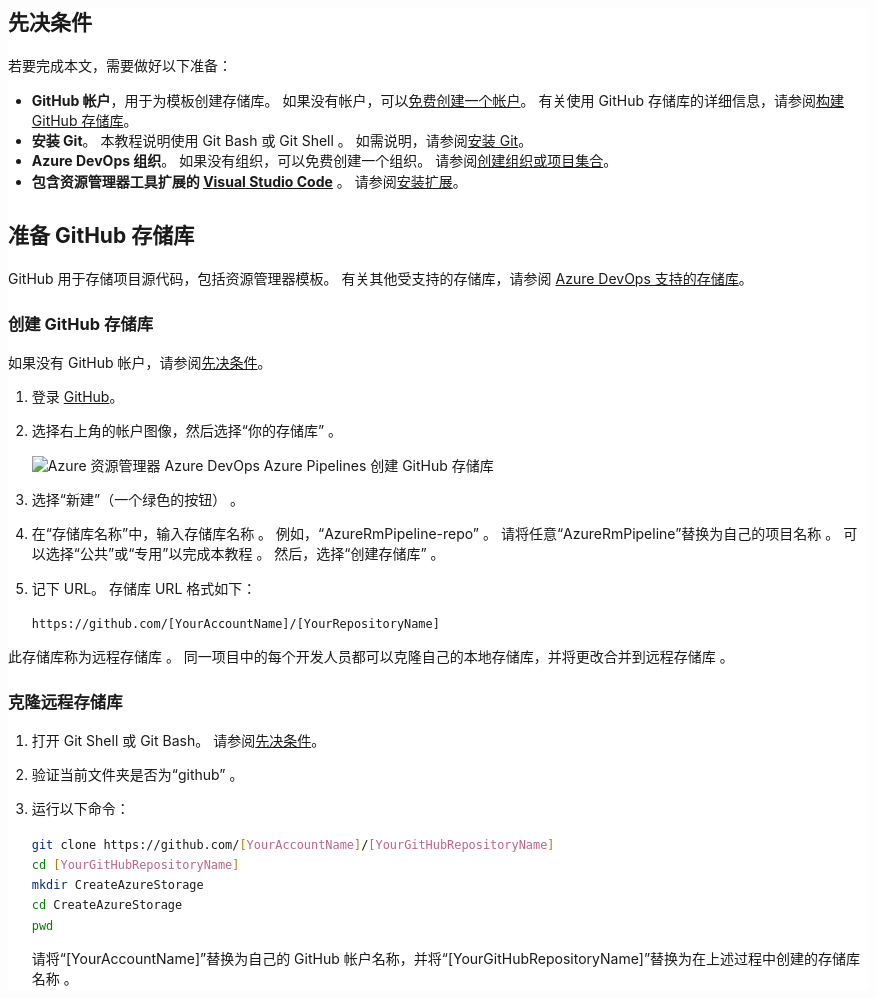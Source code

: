 ## <a name="prerequisites"></a>先决条件

若要完成本文，需要做好以下准备：

* **GitHub 帐户**，用于为模板创建存储库。 如果没有帐户，可以[免费创建一个帐户](https://github.com)。 有关使用 GitHub 存储库的详细信息，请参阅[构建 GitHub 存储库](/azure/devops/pipelines/repos/github)。
* **安装 Git**。 本教程说明使用 Git Bash 或 Git Shell   。 如需说明，请参阅[安装 Git]( https://www.atlassian.com/git/tutorials/install-git)。
* **Azure DevOps 组织**。 如果没有组织，可以免费创建一个组织。 请参阅[创建组织或项目集合]( https://docs.microsoft.com/azure/devops/organizations/accounts/create-organization?view=azure-devops)。
* **包含资源管理器工具扩展的 [Visual Studio Code](https://code.visualstudio.com/)** 。 请参阅[安装扩展](./resource-manager-quickstart-create-templates-use-visual-studio-code.md#prerequisites)。

## <a name="prepare-a-github-repository"></a>准备 GitHub 存储库

GitHub 用于存储项目源代码，包括资源管理器模板。 有关其他受支持的存储库，请参阅 [Azure DevOps 支持的存储库](/azure/devops/pipelines/repos/?view=azure-devops#supported-repository-types)。

### <a name="create-a-github-repository"></a>创建 GitHub 存储库

如果没有 GitHub 帐户，请参阅[先决条件](#prerequisites)。

1. 登录 [GitHub](https://github.com)。
2. 选择右上角的帐户图像，然后选择“你的存储库”  。

    ![Azure 资源管理器 Azure DevOps Azure Pipelines 创建 GitHub 存储库](./media/resource-manager-tutorial-use-azure-pipelines/azure-resource-manager-devops-pipelines-github-repository.png)

1. 选择“新建”（一个绿色的按钮）  。
1. 在“存储库名称”中，输入存储库名称  。  例如，“AzureRmPipeline-repo”  。 请将任意“AzureRmPipeline”替换为自己的项目名称  。 可以选择“公共”或“专用”以完成本教程   。 然后，选择“创建存储库”  。
1. 记下 URL。 存储库 URL 格式如下：

    ```url
    https://github.com/[YourAccountName]/[YourRepositoryName]
    ```

此存储库称为远程存储库  。 同一项目中的每个开发人员都可以克隆自己的本地存储库，并将更改合并到远程存储库  。

### <a name="clone-the-remote-repository"></a>克隆远程存储库

1. 打开 Git Shell 或 Git Bash。  请参阅[先决条件](#prerequisites)。
1. 验证当前文件夹是否为“github”  。
1. 运行以下命令：

    ```bash
    git clone https://github.com/[YourAccountName]/[YourGitHubRepositoryName]
    cd [YourGitHubRepositoryName]
    mkdir CreateAzureStorage
    cd CreateAzureStorage
    pwd
    ```

    请将“[YourAccountName]”替换为自己的 GitHub 帐户名称，并将“[YourGitHubRepositoryName]”替换为在上述过程中创建的存储库名称   。
